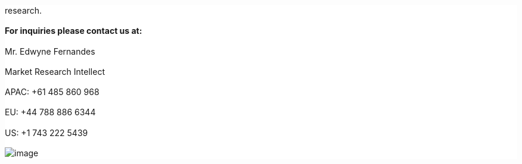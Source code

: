 research.</span></p><p><strong>For inquiries please contact us at:</strong></p><p>Mr. Edwyne Fernandes</p><p>Market Research Intellect</p><p>APAC: +61 485 860 968</p><p>EU: +44 788 886 6344</p><p>US: +1 743 222 5439</p>
![image](https://github.com/user-attachments/assets/4c5f3245-6e14-4a38-841a-ab5e15b80141)
